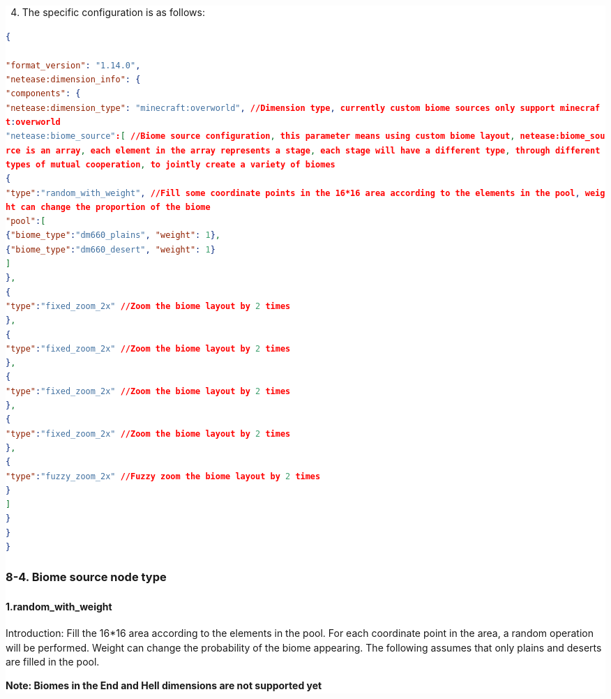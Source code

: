 4. The specific configuration is as follows: 

```json 
{

"format_version": "1.14.0", 
"netease:dimension_info": { 
"components": { 
"netease:dimension_type": "minecraft:overworld", //Dimension type, currently custom biome sources only support minecraft:overworld 
"netease:biome_source":[ //Biome source configuration, this parameter means using custom biome layout, netease:biome_source is an array, each element in the array represents a stage, each stage will have a different type, through different types of mutual cooperation, to jointly create a variety of biomes 
{ 
"type":"random_with_weight", //Fill some coordinate points in the 16*16 area according to the elements in the pool, weight can change the proportion of the biome 
"pool":[ 
{"biome_type":"dm660_plains", "weight": 1}, 
{"biome_type":"dm660_desert", "weight": 1} 
] 
}, 
{ 
"type":"fixed_zoom_2x" //Zoom the biome layout by 2 times 
}, 
{ 
"type":"fixed_zoom_2x" //Zoom the biome layout by 2 times 
}, 
{ 
"type":"fixed_zoom_2x" //Zoom the biome layout by 2 times 
}, 
{ 
"type":"fixed_zoom_2x" //Zoom the biome layout by 2 times 
}, 
{ 
"type":"fuzzy_zoom_2x" //Fuzzy zoom the biome layout by 2 times 
} 
] 
} 
} 
} 
``` 

### 8-4. Biome source node type 

#### 1.random_with_weight 

Introduction: Fill the 16*16 area according to the elements in the pool. For each coordinate point in the area, a random operation will be performed. Weight can change the probability of the biome appearing. The following assumes that only plains and deserts are filled in the pool. 

**Note: Biomes in the End and Hell dimensions are not supported yet** 
